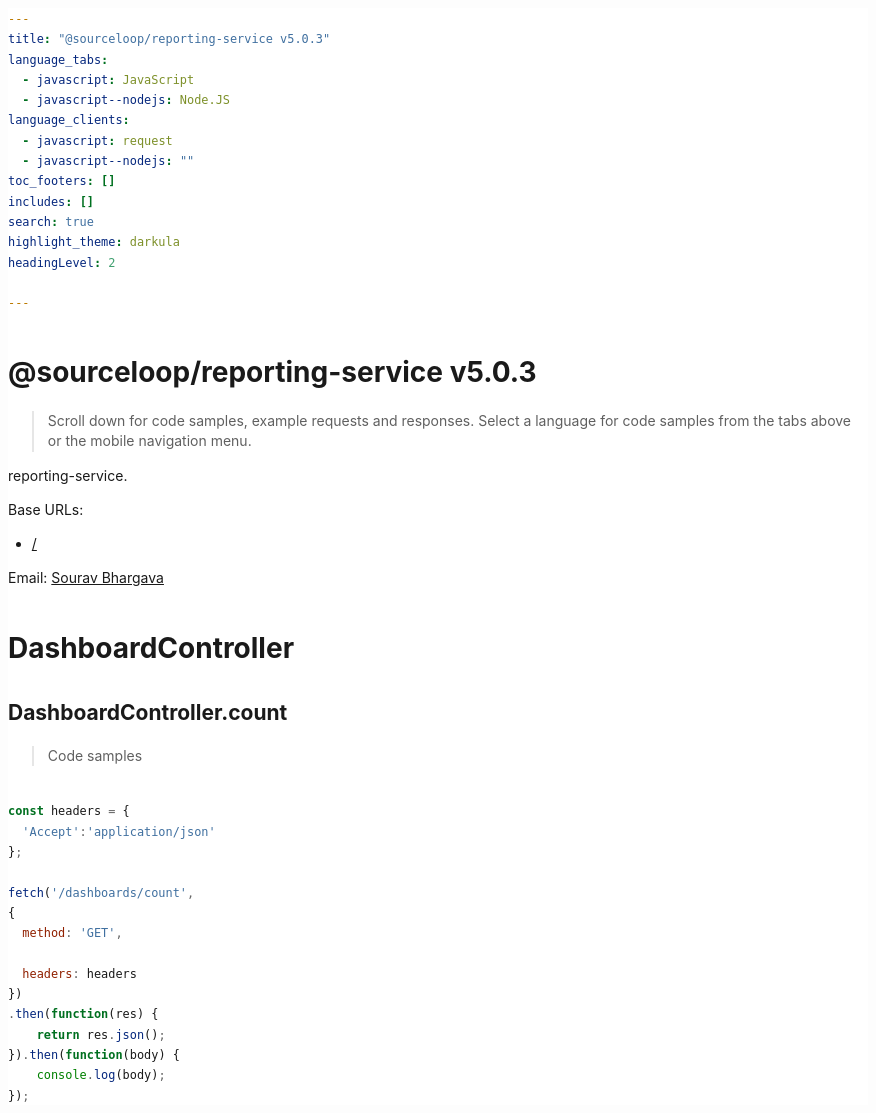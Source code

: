 ```yaml
---
title: "@sourceloop/reporting-service v5.0.3"
language_tabs:
  - javascript: JavaScript
  - javascript--nodejs: Node.JS
language_clients:
  - javascript: request
  - javascript--nodejs: ""
toc_footers: []
includes: []
search: true
highlight_theme: darkula
headingLevel: 2

---
```




<h1 id="-sourceloop-reporting-service">@sourceloop/reporting-service v5.0.3</h1>

> Scroll down for code samples, example requests and responses. Select a language for code samples from the tabs above or the mobile navigation menu.

reporting-service.

Base URLs:

* <a href="/">/</a>

Email: <a href="mailto:sourav.bhargava@sourcefuse.com">Sourav Bhargava</a> 

<h1 id="-sourceloop-reporting-service-dashboardcontroller">DashboardController</h1>

## DashboardController.count

<a id="opIdDashboardController.count"></a>

> Code samples

```javascript

const headers = {
  'Accept':'application/json'
};

fetch('/dashboards/count',
{
  method: 'GET',

  headers: headers
})
.then(function(res) {
    return res.json();
}).then(function(body) {
    console.log(body);
});

```
